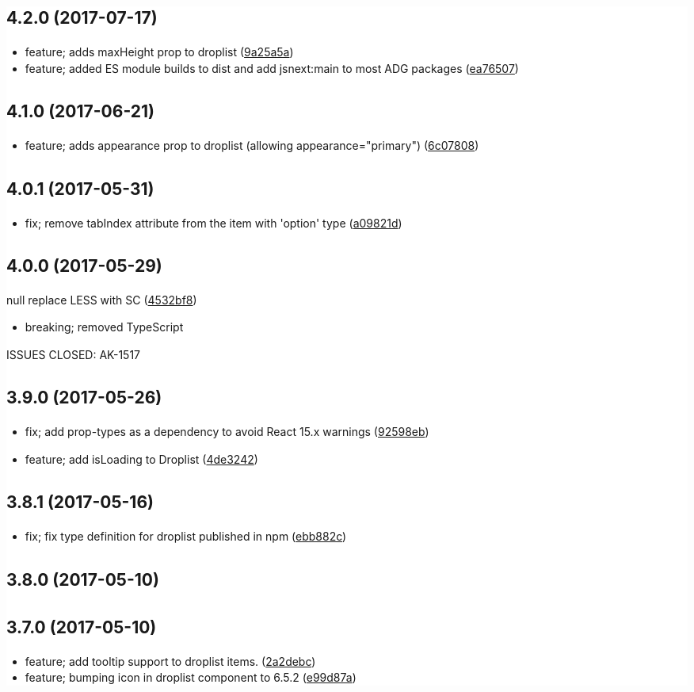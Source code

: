 ## 4.2.0 (2017-07-17)


* feature; adds maxHeight prop to droplist ([9a25a5a](https://bitbucket.org/atlassian/atlaskit/commits/9a25a5a))
* feature; added ES module builds to dist and add jsnext:main to most ADG packages ([ea76507](https://bitbucket.org/atlassian/atlaskit/commits/ea76507))

## 4.1.0 (2017-06-21)


* feature; adds appearance prop to droplist (allowing appearance="primary") ([6c07808](https://bitbucket.org/atlassian/atlaskit/commits/6c07808))

## 4.0.1 (2017-05-31)


* fix; remove tabIndex attribute from the item with 'option' type ([a09821d](https://bitbucket.org/atlassian/atlaskit/commits/a09821d))

## 4.0.0 (2017-05-29)


null replace LESS with SC ([4532bf8](https://bitbucket.org/atlassian/atlaskit/commits/4532bf8))


* breaking; removed TypeScript

ISSUES CLOSED: AK-1517

## 3.9.0 (2017-05-26)


* fix; add prop-types as a dependency to avoid React 15.x warnings ([92598eb](https://bitbucket.org/atlassian/atlaskit/commits/92598eb))


* feature; add isLoading to Droplist ([4de3242](https://bitbucket.org/atlassian/atlaskit/commits/4de3242))

## 3.8.1 (2017-05-16)


* fix; fix type definition for droplist published in npm ([ebb882c](https://bitbucket.org/atlassian/atlaskit/commits/ebb882c))

## 3.8.0 (2017-05-10)

## 3.7.0 (2017-05-10)


* feature; add tooltip support to droplist items. ([2a2debc](https://bitbucket.org/atlassian/atlaskit/commits/2a2debc))
* feature; bumping icon in droplist component to 6.5.2 ([e99d87a](https://bitbucket.org/atlassian/atlaskit/commits/e99d87a))
